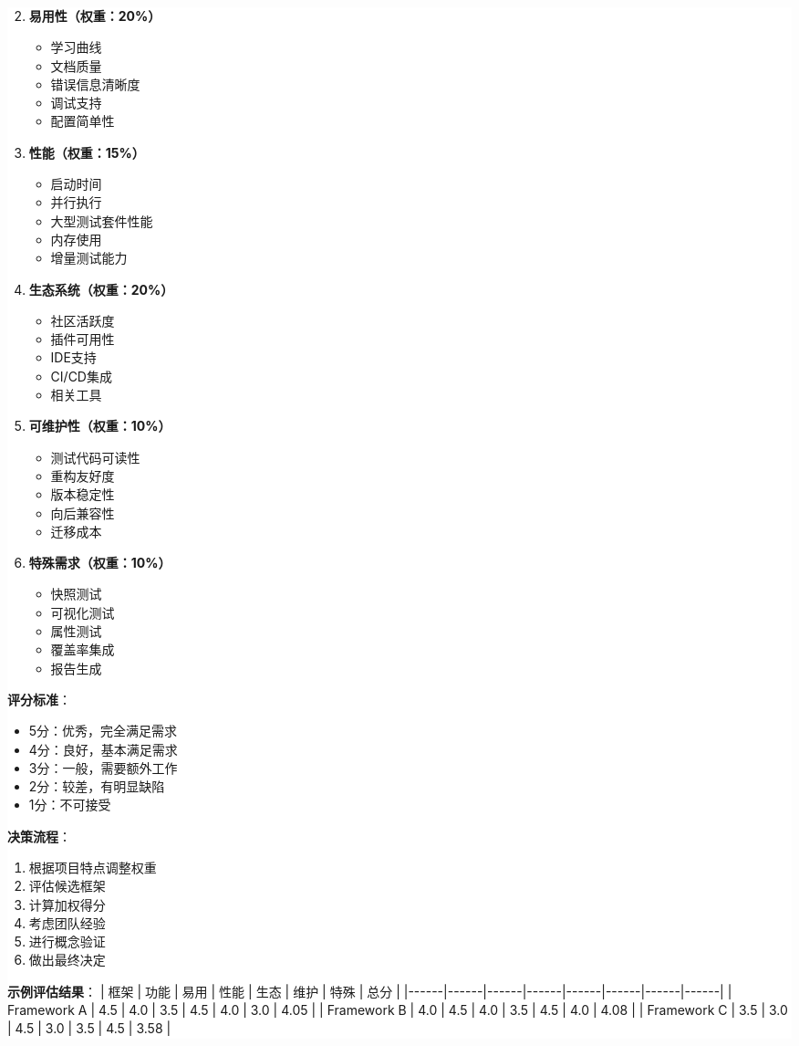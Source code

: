 2. **易用性（权重：20%）**
   - 学习曲线
   - 文档质量
   - 错误信息清晰度
   - 调试支持
   - 配置简单性

3. **性能（权重：15%）**
   - 启动时间
   - 并行执行
   - 大型测试套件性能
   - 内存使用
   - 增量测试能力

4. **生态系统（权重：20%）**
   - 社区活跃度
   - 插件可用性
   - IDE支持
   - CI/CD集成
   - 相关工具

5. **可维护性（权重：10%）**
   - 测试代码可读性
   - 重构友好度
   - 版本稳定性
   - 向后兼容性
   - 迁移成本

6. **特殊需求（权重：10%）**
   - 快照测试
   - 可视化测试
   - 属性测试
   - 覆盖率集成
   - 报告生成

**评分标准**：
- 5分：优秀，完全满足需求
- 4分：良好，基本满足需求
- 3分：一般，需要额外工作
- 2分：较差，有明显缺陷
- 1分：不可接受

**决策流程**：
1. 根据项目特点调整权重
2. 评估候选框架
3. 计算加权得分
4. 考虑团队经验
5. 进行概念验证
6. 做出最终决定

**示例评估结果**：
| 框架 | 功能 | 易用 | 性能 | 生态 | 维护 | 特殊 | 总分 |
|------|------|------|------|------|------|------|------|
| Framework A | 4.5 | 4.0 | 3.5 | 4.5 | 4.0 | 3.0 | 4.05 |
| Framework B | 4.0 | 4.5 | 4.0 | 3.5 | 4.5 | 4.0 | 4.08 |
| Framework C | 3.5 | 3.0 | 4.5 | 3.0 | 3.5 | 4.5 | 3.58 |
</details>
